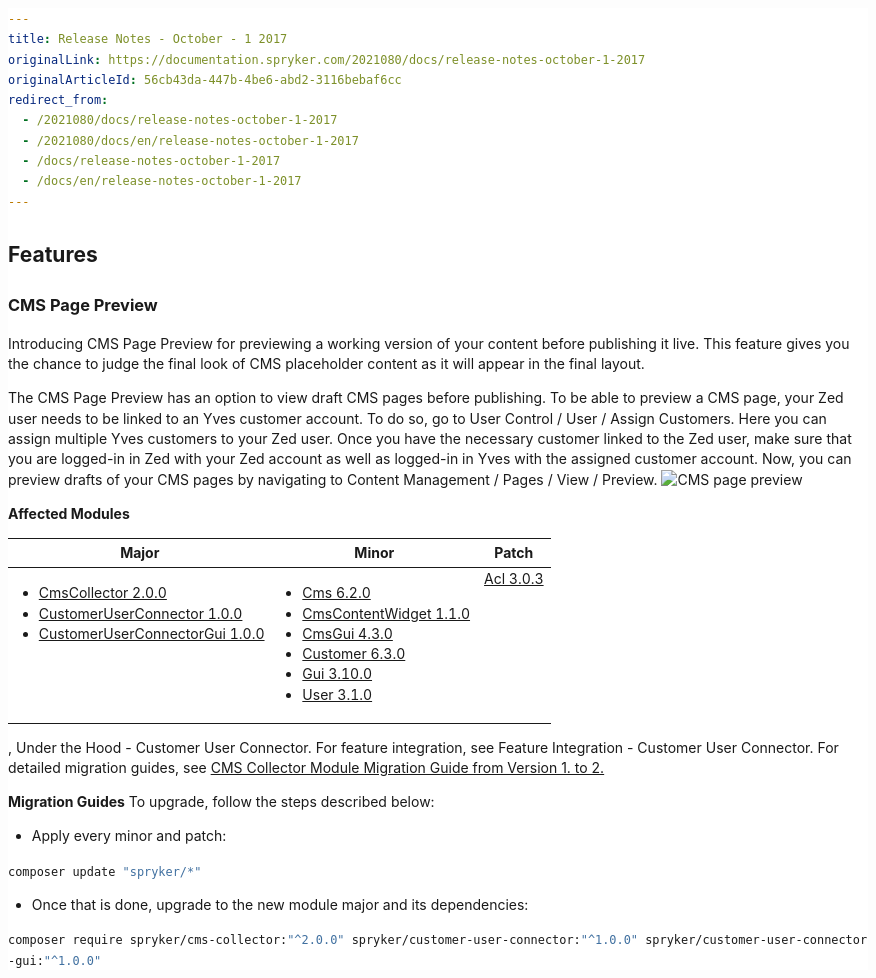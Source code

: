 ```yaml
---
title: Release Notes - October - 1 2017
originalLink: https://documentation.spryker.com/2021080/docs/release-notes-october-1-2017
originalArticleId: 56cb43da-447b-4be6-abd2-3116bebaf6cc
redirect_from:
  - /2021080/docs/release-notes-october-1-2017
  - /2021080/docs/en/release-notes-october-1-2017
  - /docs/release-notes-october-1-2017
  - /docs/en/release-notes-october-1-2017
---
```


## Features
### CMS Page Preview
Introducing CMS Page Preview for previewing a working version of your content before publishing it live. This feature gives you the chance to judge the final look of CMS placeholder content as it will appear in the final layout. 

The CMS Page Preview has an option to view draft CMS pages before publishing. To be able to preview a CMS page, your Zed user needs to be linked to an Yves customer account. To do so, go to User Control / User / Assign Customers. Here you can assign multiple Yves customers to your Zed user. Once you have the necessary customer linked to the Zed user, make sure that you are logged-in in Zed with your Zed account as well as logged-in in Yves with the assigned customer account. Now, you can preview drafts of your CMS pages by navigating to Content Management / Pages / View / Preview.
![CMS page preview](https://spryker.s3.eu-central-1.amazonaws.com/docs/About/Releases/Archive/Release+Notes+-+October+-+1+2017/RN_cms_page_preview.gif) 

**Affected Modules**

| Major | Minor | Patch |
| --- | --- | --- |
| <ul><li>[CmsCollector 2.0.0](https://github.com/spryker/cms-collector/releases/tag/2.0.0)</li><li>[CustomerUserConnector 1.0.0](https://github.com/spryker/customer-user-connector/releases/tag/1.0.0)</li><li>[CustomerUserConnectorGui 1.0.0](https://github.com/spryker/customer-user-connector-gui/releases/tag/1.0.0)</li></ul> | <ul><li>[Cms 6.2.0](https://github.com/spryker/Cms/releases/tag/6.2.0)</li><li>[CmsContentWidget 1.1.0](https://github.com/spryker/cms-content-widget/releases/tag/1.1.0)</li><li>[CmsGui 4.3.0](https://github.com/spryker/cms-gui/releases/tag/4.3.0)</li><li>[Customer 6.3.0](https://github.com/spryker/Customer/releases/tag/6.3.0)</li><li>[Gui 3.10.0](https://github.com/spryker/Gui/releases/tag/3.10.0)</li><li>[User 3.1.0](https://github.com/spryker/User/releases/tag/3.1.0)</li></ul> | [Acl 3.0.3](https://github.com/spryker/Acl/releases/tag/3.0.3) |

, Under the Hood - Customer User Connector.
For feature integration, see Feature Integration - Customer User Connector.
For detailed migration guides, see [CMS Collector Module Migration Guide from Version 1. to 2.](/docs/scos/dev/migration-and-integration/{{page.version}}/module-migration-guides/migration-guide-cmscollector.html#upgrading-from-version-1---to-version-2--)

**Migration Guides**
To upgrade, follow the steps described below:

* Apply every minor and patch:

```bash
composer update "spryker/*"
```

* Once that is done, upgrade to the new module major and its dependencies:

```bash
composer require spryker/cms-collector:"^2.0.0" spryker/customer-user-connector:"^1.0.0" spryker/customer-user-connector-gui:"^1.0.0"
```
